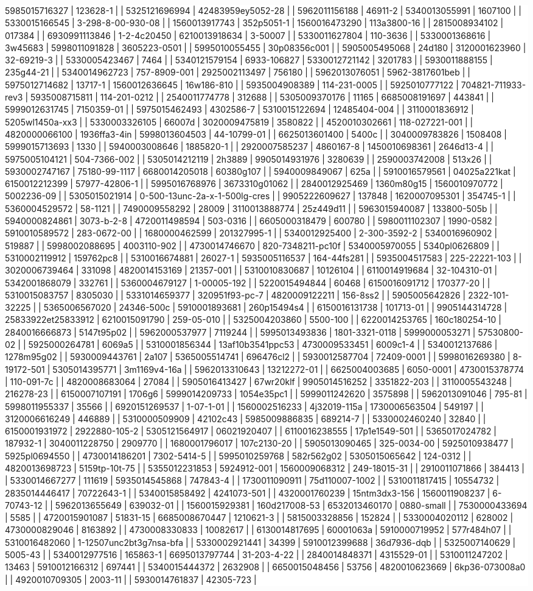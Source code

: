 5985015716327 | 123628-1 |  | 5325121696994 | 42483959ey5052-28 |  | 5962011156188 | 46911-2 | 
5340013055991 | 1607100 |  | 5330015166545 | 3-298-8-00-930-08 |  | 1560013917743 | 352p5051-1 | 
1560016473290 | 113a3800-16 |  | 2815008934102 | 017384 |  | 6930991113846 | 1-2-4c20450 | 
6210013918634 | 3-50007 |  | 5330011627804 | 110-3636 |  | 5330001368616 | 3w45683 | 
5998011091828 | 3605223-0501 |  | 5995010055455 | 30p08356c001 |  | 5905005495068 | 24d180 | 
3120001623960 | 32-69219-3 |  | 5330005423467 | 7464 |  | 5340121579154 | 6933-106827 | 
5330012721142 | 3201783 |  | 5930011888155 | 235g44-21 |  | 5340014962723 | 757-8909-001 | 
2925002113497 | 756180 |  | 5962013076051 | 5962-3817601beb |  | 5975012714682 | 13717-1 | 
1560012636645 | 16w186-810 |  | 5935004908389 | 114-231-0005 |  | 5925010777122 | 704821-711933-rev3 | 
5935008715811 | 114-201-0212 |  | 2540011774778 | 312688 |  | 5305009370176 | 11165 | 
6685008191697 | 443841 |  | 5999012631745 | 7150359-01 |  | 5975015462493 | 4302586-7 | 
5310015122694 | 12485404-004 |  | 3110001836912 | 5205wl1450a-xx3 |  | 5330003326105 | 66007d | 
3020009475819 | 3580822 |  | 4520010302661 | 118-027221-001 |  | 4820000066100 | 1936ffa3-4in | 
5998013604503 | 44-10799-01 |  | 6625013601400 | 5400c |  | 3040009783826 | 1508408 | 
5999015713693 | 1330 |  | 5940003008646 | 1885820-1 |  | 2920007585237 | 4860167-8 | 
1450010698361 | 2646d13-4 |  | 5975005104121 | 504-7366-002 |  | 5305014212119 | 2h3889 | 
9905014931976 | 3280639 |  | 2590003742008 | 513x26 |  | 5930002747167 | 75180-99-1117 | 
6680014205018 | 60380g107 |  | 5940009849067 | 625a |  | 5910016579561 | 04025a221kat | 
6150012212399 | 57977-42806-1 |  | 5995016768976 | 3673310g01062 |  | 2840012925469 | 1360m80g15 | 
1560010970772 | 5002236-09 |  | 5305015021914 | 0-500-13unc-2a-x-1-500lg-cres |  | 9905222609627 | 137848 | 
1620007095301 | 354745-1 |  | 5360004529572 | 58-1121 |  | 7490009558292 | 28009 | 
3110013888774 | 25z449d11 |  | 5963015940087 | 133800-505b |  | 5940000824861 | 3073-b-2-8 | 
4720011498594 | 503-0316 |  | 6605000318479 | 600780 |  | 5980011102307 | 1990-0582 | 
5910010589572 | 283-0672-00 |  | 1680000462599 | 201327995-1 |  | 5340012925400 | 2-300-3592-2 | 
5340016960902 | 519887 |  | 5998002088695 | 4003110-902 |  | 4730014746670 | 820-7348211-pc10f | 
5340005970055 | 5340pl0626809 |  | 5310002119912 | 159762pc8 |  | 5310016674881 | 26027-1 | 
5935005116537 | 164-44fs281 |  | 5935004517583 | 225-22221-103 |  | 3020006739464 | 331098 | 
4820014153169 | 21357-001 |  | 5310010830687 | 10126104 |  | 6110014919684 | 32-104310-01 | 
5342001868079 | 332761 |  | 5360004679127 | 1-00005-192 |  | 5220015494844 | 60468 | 
6150016091712 | 170377-20 |  | 5310015083757 | 8305030 |  | 5331014659377 | 320951f93-pc-7 | 
4820009122211 | 156-8ss2 |  | 5905005642826 | 2322-101-32225 |  | 5365006567020 | 24346-500c | 
5910001893681 | 260p15494s4 |  | 6150016131738 | 101713-01 |  | 9905144314728 | 25833922et25833912 | 
6210015091790 | 259-05-010 |  | 5325004203860 | 5500-100 |  | 6220014253765 | 160c180254-10 | 
2840016666873 | 5147t95p02 |  | 5962000537977 | 7119244 |  | 5995013493836 | 1801-3321-0118 | 
5999000053271 | 57530800-02 |  | 5925000264781 | 6069a5 |  | 5310001856344 | 13af10b3541ppc53 | 
4730009533451 | 6009c1-4 |  | 5340012137686 | 1278m95g02 |  | 5930009443761 | 2a107 | 
5365005514741 | 696476cl2 |  | 5930012587704 | 72409-0001 |  | 5998016269380 | 8-19172-501 | 
5305014395771 | 3m1169v4-16a |  | 5962013310643 | 13212272-01 |  | 6625004003685 | 6050-0001 | 
4730015378774 | 110-091-7c |  | 4820008683064 | 27084 |  | 5905016413427 | 67wr20klf | 
9905014516252 | 3351822-203 |  | 3110005543248 | 216278-23 |  | 6150007107191 | 1706g6 | 
5999014209733 | 1054e35pc1 |  | 5999011242620 | 3575898 |  | 5962013091046 | 795-81 | 
5998011955337 | 35566 |  | 6920151269537 | 1-07-1-01 |  | 1560002516233 | 4j32019-115a | 
1730006563504 | 549197 |  | 3120006616249 | 446889 |  | 5310000509909 | 42102c43 | 
5985009886835 | 689214-7 |  | 5330002460240 | 32840 |  | 6150001931972 | 2922880-105-2 | 
5305121564917 | 06021920407 |  | 6110016238555 | 17p1e1549-501 |  | 5365017024782 | 187932-1 | 
3040011228750 | 2909770 |  | 1680001796017 | 107c2130-20 |  | 5905013090465 | 325-0034-00 | 
5925010938477 | 5925pl0694550 |  | 4730014186201 | 7302-5414-5 |  | 5995010259768 | 582r562g02 | 
5305015065642 | 124-0312 |  | 4820013698723 | 5159tp-10t-75 |  | 5355012231853 | 5924912-001 | 
1560009068312 | 249-18015-31 |  | 2910011071866 | 384413 |  | 5330014667277 | 111619 | 
5935014545868 | 747843-4 |  | 1730011090911 | 75d110007-1002 |  | 5310011817415 | 10554732 | 
2835014446417 | 70722643-1 |  | 5340015858492 | 4241073-501 |  | 4320001760239 | 15ntm3dx3-156 | 
1560011908237 | 6-70743-12 |  | 5962013655649 | 639032-01 |  | 1560015929381 | 160d217008-53 | 
6532013460170 | 0880-small |  | 7530000433694 | 5585 |  | 4720015901087 | 51831-15 | 
6685008670447 | 1210621-3 |  | 5815003328856 | 152824 |  | 5330004020112 | 628002 | 
4730000829046 | 8163892 |  | 4730008330833 | 10082617 |  | 6130014817695 | 60001063a | 
5910000719952 | 577r484h07 |  | 5310016482060 | 1-12507unc2bt3g7nsa-bfa |  | 5330002921441 | 34399 | 
5910012399688 | 36d7936-dqb |  | 5325007140629 | 5005-43 |  | 5340012977516 | 165863-1 | 
6695013797744 | 31-203-4-22 |  | 2840014848371 | 4315529-01 |  | 5310011247202 | 13463 | 
5910012166312 | 697441 |  | 5340015444372 | 2632908 |  | 6650015048456 | 53756 | 
4820010623669 | 6kp36-073008a0 |  | 4920010709305 | 2003-11 |  | 5930014761837 | 42305-723 | 